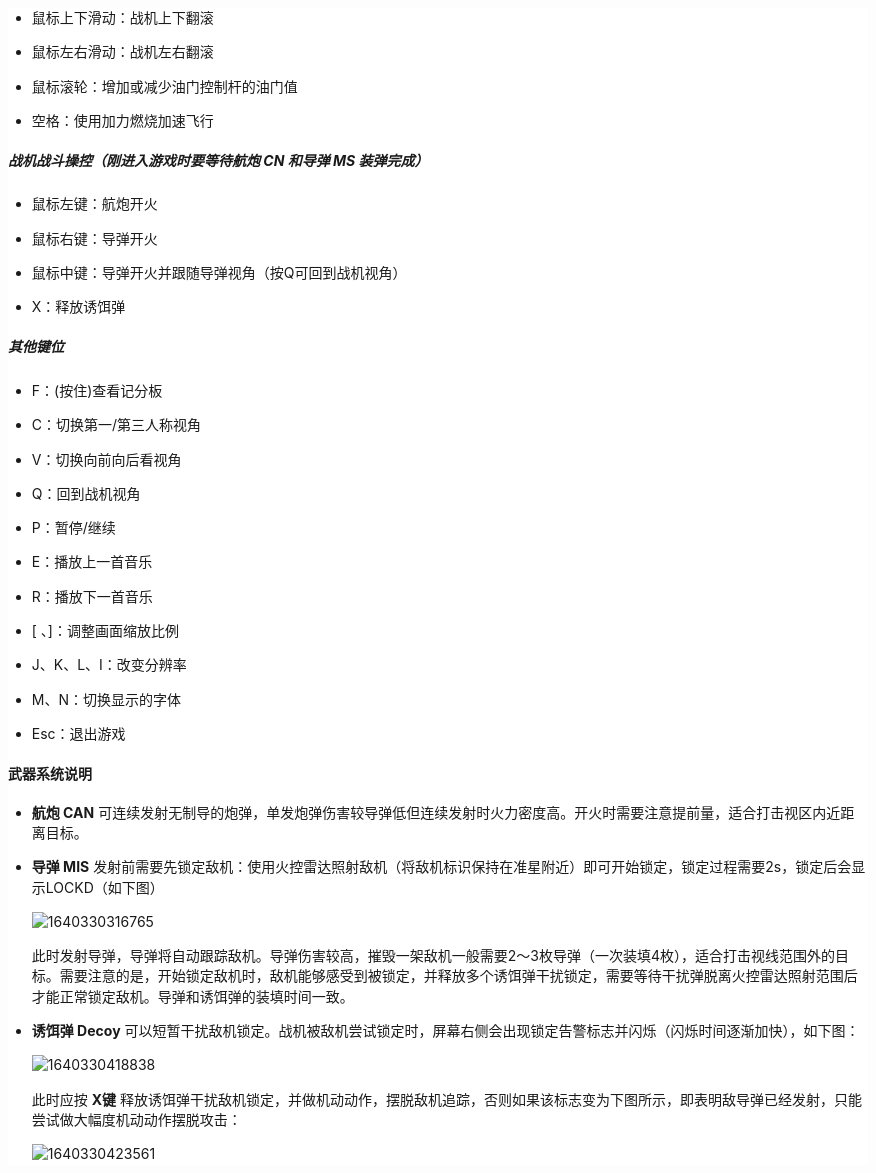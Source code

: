 - 鼠标上下滑动：战机上下翻滚

- 鼠标左右滑动：战机左右翻滚

- 鼠标滚轮：增加或减少油门控制杆的油门值

- 空格：使用加力燃烧加速飞行

##### **战机战斗操控（刚进入游戏时要等待航炮 CN 和导弹 MS 装弹完成）**

- 鼠标左键：航炮开火

- 鼠标右键：导弹开火

- 鼠标中键：导弹开火并跟随导弹视角（按Q可回到战机视角）

- X：释放诱饵弹

##### **其他键位** 

- F：(按住)查看记分板

- C：切换第一/第三人称视角

- V：切换向前向后看视角

- Q：回到战机视角

- P：暂停/继续

- E：播放上一首音乐

- R：播放下一首音乐

- [ 、]：调整画面缩放比例

- J、K、L、I：改变分辨率

- M、N：切换显示的字体

- Esc：退出游戏

 

#### **武器系统说明**

- **航炮 CAN** 可连续发射无制导的炮弹，单发炮弹伤害较导弹低但连续发射时火力密度高。开火时需要注意提前量，适合打击视区内近距离目标。

- **导弹 MIS** 发射前需要先锁定敌机：使用火控雷达照射敌机（将敌机标识保持在准星附近）即可开始锁定，锁定过程需要2s，锁定后会显示LOCKD（如下图）

  ![1640330316765](C:\Users\Zafkiel\AppData\Roaming\Typora\typora-user-images\1640330316765.png)

  此时发射导弹，导弹将自动跟踪敌机。导弹伤害较高，摧毁一架敌机一般需要2～3枚导弹（一次装填4枚），适合打击视线范围外的目标。需要注意的是，开始锁定敌机时，敌机能够感受到被锁定，并释放多个诱饵弹干扰锁定，需要等待干扰弹脱离火控雷达照射范围后才能正常锁定敌机。导弹和诱饵弹的装填时间一致。

- **诱饵弹 Decoy** 可以短暂干扰敌机锁定。战机被敌机尝试锁定时，屏幕右侧会出现锁定告警标志并闪烁（闪烁时间逐渐加快），如下图：

  ![1640330418838](C:\Users\Zafkiel\AppData\Roaming\Typora\typora-user-images\1640330418838.png)

  此时应按 **X键** 释放诱饵弹干扰敌机锁定，并做机动动作，摆脱敌机追踪，否则如果该标志变为下图所示，即表明敌导弹已经发射，只能尝试做大幅度机动动作摆脱攻击：

  ![1640330423561](C:\Users\Zafkiel\AppData\Roaming\Typora\typora-user-images\1640330423561.png)
